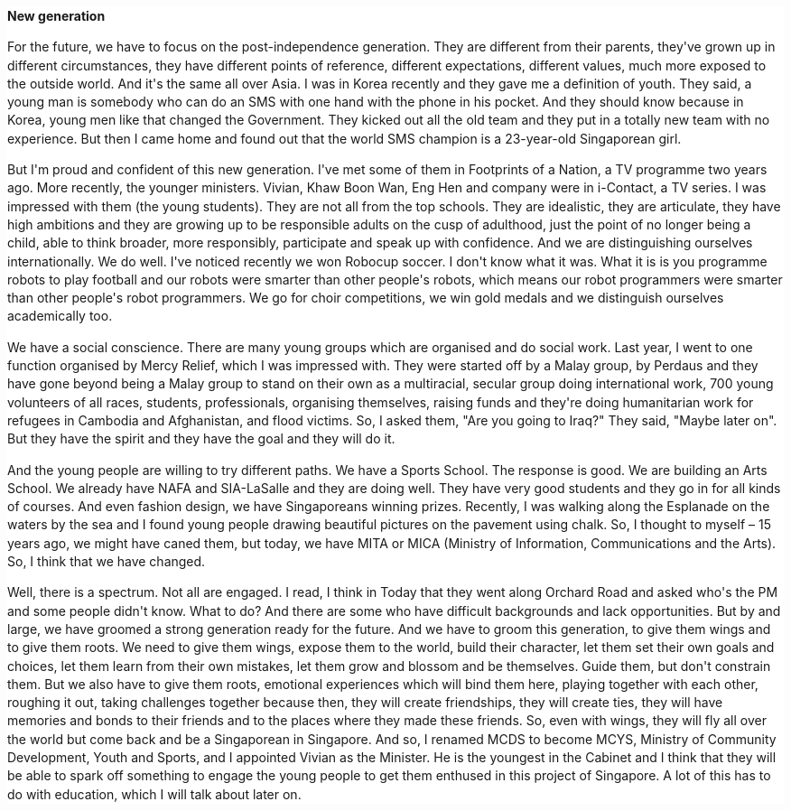 **New generation**

For the future, we have to focus on the post-independence generation.  They are different from their parents, they've grown up in different circumstances, they have different points of reference, different expectations, different values, much more exposed to the outside world.  And it's the same all over Asia.  I was in Korea recently and they gave me a definition of youth.  They said, a young man is somebody who can do an SMS with one hand with the phone in his pocket.  And they should know because in Korea, young men like that changed the Government.  They kicked out all the old team and they put in a totally new team with no experience.  But then I came home and found out that the world SMS champion is a 23-year-old Singaporean girl.

But I'm proud and confident of this new generation.  I've met some of them in Footprints of a Nation, a TV programme two years ago.  More recently, the younger ministers. Vivian, Khaw Boon Wan, Eng Hen and company were in i-Contact, a TV series.  I was impressed with them (the young students).  They are not all from the top schools.  They are idealistic, they are articulate, they have high ambitions and they are growing up to be responsible adults on the cusp of adulthood, just the point of no longer being a child, able to think broader, more responsibly, participate and speak up with confidence.  And we are distinguishing ourselves internationally.  We do well.  I've noticed recently we won Robocup soccer.  I don't know what it was.  What it is is you programme robots to play football and our robots were smarter than other people's robots, which means our robot programmers were smarter than other people's robot programmers.  We go for choir competitions, we win gold medals and we distinguish ourselves academically too.

We have a social conscience.  There are many young groups which are organised and do social work.  Last year, I went to one function organised by Mercy Relief, which I was impressed with.  They were started off by a Malay group, by Perdaus and they have gone beyond being a Malay group to stand on their own as a multiracial, secular group doing international work, 700 young volunteers of all races, students, professionals, organising themselves, raising funds and they're doing humanitarian work for refugees in Cambodia and Afghanistan, and flood victims.  So, I asked them, "Are you going to Iraq?"  They said, "Maybe later on".  But they have the spirit and they have the goal and they will do it.

And the young people are willing to try different paths.  We have a Sports School.  The response is good.  We are building an Arts School. We already have NAFA and SIA-LaSalle and they are doing well.  They have very good students and they go in for all kinds of courses.  And even fashion design, we have Singaporeans winning prizes.  Recently, I was walking along the Esplanade on the waters by the sea and I found young people drawing beautiful pictures on the pavement using chalk.  So, I thought to myself – 15 years ago, we might have caned them, but today, we have MITA or MICA (Ministry of Information, Communications and the Arts).  So, I think that we have changed.

Well, there is a spectrum.  Not all are engaged.  I read, I think in Today that they went along Orchard Road and asked who's the PM and some people didn't know.  What to do?  And there are some who have difficult backgrounds and lack opportunities.  But by and large, we have groomed a strong generation ready for the future.  And we have to groom this generation, to give them wings and to give them roots.  We need to give them wings, expose them to the world, build their character, let them set their own goals and choices, let them learn from their own mistakes, let them grow and blossom and be themselves.  Guide them, but don't constrain them.  But we also have to give them roots, emotional experiences which will bind them here, playing together with each other, roughing it out, taking challenges together because then, they will create friendships, they will create ties, they will have memories and bonds to their friends and to the places where they made these friends.  So, even with wings, they will fly all over the world but come back and be a Singaporean in Singapore.  And so, I renamed MCDS to become MCYS, Ministry of Community Development, Youth and Sports, and I appointed Vivian as the Minister.  He is the youngest in the Cabinet and I think that they will be able to spark off something to engage the young people to get them enthused in this project of Singapore.  A lot of this has to do with education, which I will talk about later on.
